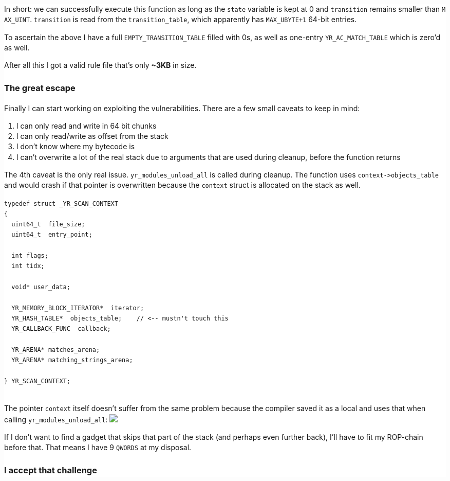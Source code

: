 In short: we can successfully execute this function as long as the `state` variable is kept at 0 and `transition` remains smaller than `MAX_UINT`. `transition` is read from the `transition_table`, which apparently has `MAX_UBYTE+1` 64-bit entries.

To ascertain the above I have a full `EMPTY_TRANSITION_TABLE` filled with 0s, as well as one-entry `YR_AC_MATCH_TABLE` which is zero’d as well.

After all this I got a valid rule file that’s only **~3KB** in size.

### The great escape

Finally I can start working on exploiting the vulnerabilities. There are a few small caveats to keep in mind:

1.  I can only read and write in 64 bit chunks
2.  I can only read/write as offset from the stack
3.  I don’t know where my bytecode is
4.  I can’t overwrite a lot of the real stack due to arguments that are used during cleanup, before the function returns

The 4th caveat is the only real issue. `yr_modules_unload_all` is called during cleanup. The function uses `context->objects_table` and would crash if that pointer is overwritten because the `context` struct is allocated on the stack as well.

```
typedef struct _YR_SCAN_CONTEXT
{
  uint64_t  file_size;
  uint64_t  entry_point;

  int flags;
  int tidx;

  void* user_data;

  YR_MEMORY_BLOCK_ITERATOR*  iterator;
  YR_HASH_TABLE*  objects_table;    // <-- mustn't touch this
  YR_CALLBACK_FUNC  callback;

  YR_ARENA* matches_arena;
  YR_ARENA* matching_strings_arena;

} YR_SCAN_CONTEXT;


```

The pointer `context` itself doesn’t suffer from the same problem because the compiler saved it as a local and uses that when calling `yr_modules_unload_all`: ![](https://bnbdr.github.io/posts/swisscheese/context_copy.png)

If I don’t want to find a gadget that skips that part of the stack (and perhaps even further back), I’ll have to fit my ROP-chain before that. That means I have 9 `QWORDS` at my disposal.

### I accept that challenge
